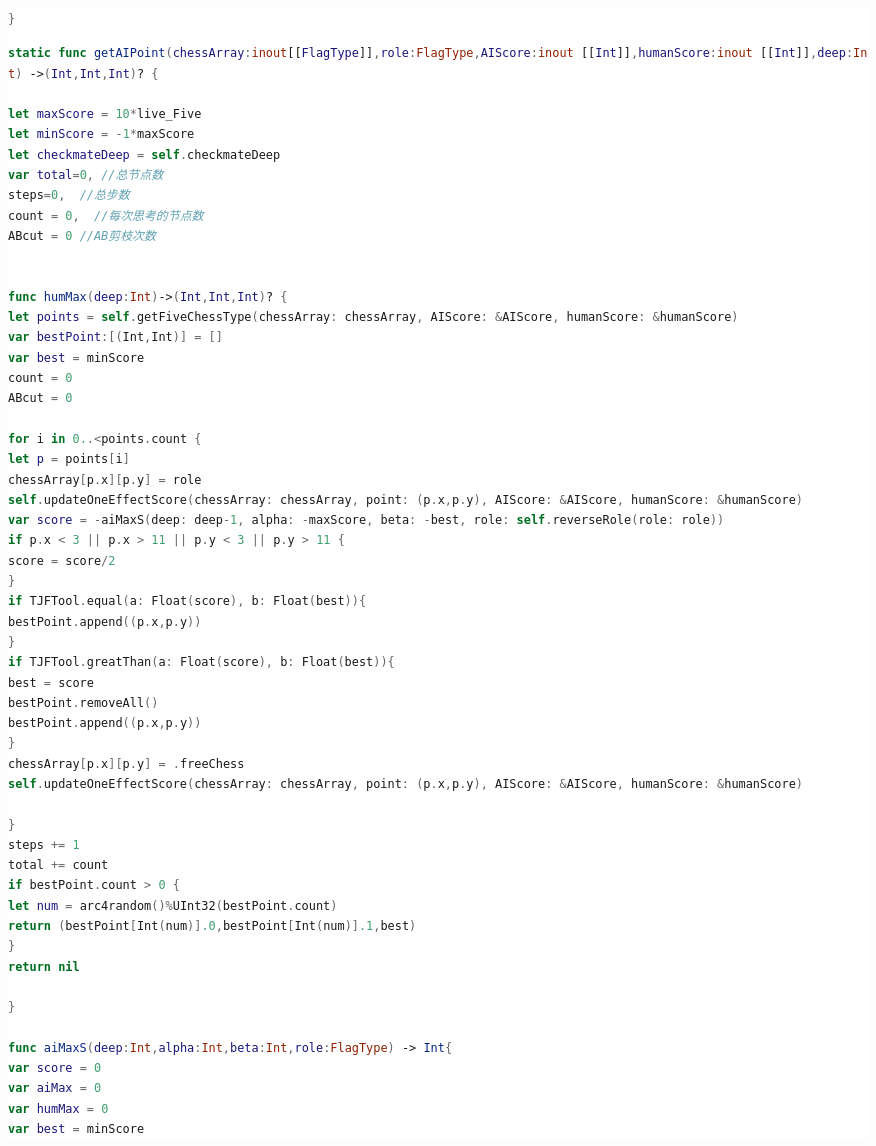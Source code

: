 ```c
} 

```


```swift
static func getAIPoint(chessArray:inout[[FlagType]],role:FlagType,AIScore:inout [[Int]],humanScore:inout [[Int]],deep:Int) ->(Int,Int,Int)? {

let maxScore = 10*live_Five
let minScore = -1*maxScore
let checkmateDeep = self.checkmateDeep
var total=0, //总节点数
steps=0,  //总步数
count = 0,  //每次思考的节点数
ABcut = 0 //AB剪枝次数


func humMax(deep:Int)->(Int,Int,Int)? {
let points = self.getFiveChessType(chessArray: chessArray, AIScore: &AIScore, humanScore: &humanScore)
var bestPoint:[(Int,Int)] = []
var best = minScore
count = 0
ABcut = 0

for i in 0..<points.count {
let p = points[i]
chessArray[p.x][p.y] = role
self.updateOneEffectScore(chessArray: chessArray, point: (p.x,p.y), AIScore: &AIScore, humanScore: &humanScore)
var score = -aiMaxS(deep: deep-1, alpha: -maxScore, beta: -best, role: self.reverseRole(role: role))
if p.x < 3 || p.x > 11 || p.y < 3 || p.y > 11 {
score = score/2
}
if TJFTool.equal(a: Float(score), b: Float(best)){
bestPoint.append((p.x,p.y))
}
if TJFTool.greatThan(a: Float(score), b: Float(best)){
best = score
bestPoint.removeAll()
bestPoint.append((p.x,p.y))
}
chessArray[p.x][p.y] = .freeChess
self.updateOneEffectScore(chessArray: chessArray, point: (p.x,p.y), AIScore: &AIScore, humanScore: &humanScore)

}
steps += 1
total += count
if bestPoint.count > 0 {
let num = arc4random()%UInt32(bestPoint.count)
return (bestPoint[Int(num)].0,bestPoint[Int(num)].1,best)
}
return nil

}

func aiMaxS(deep:Int,alpha:Int,beta:Int,role:FlagType) -> Int{
var score = 0
var aiMax = 0
var humMax = 0
var best = minScore
```